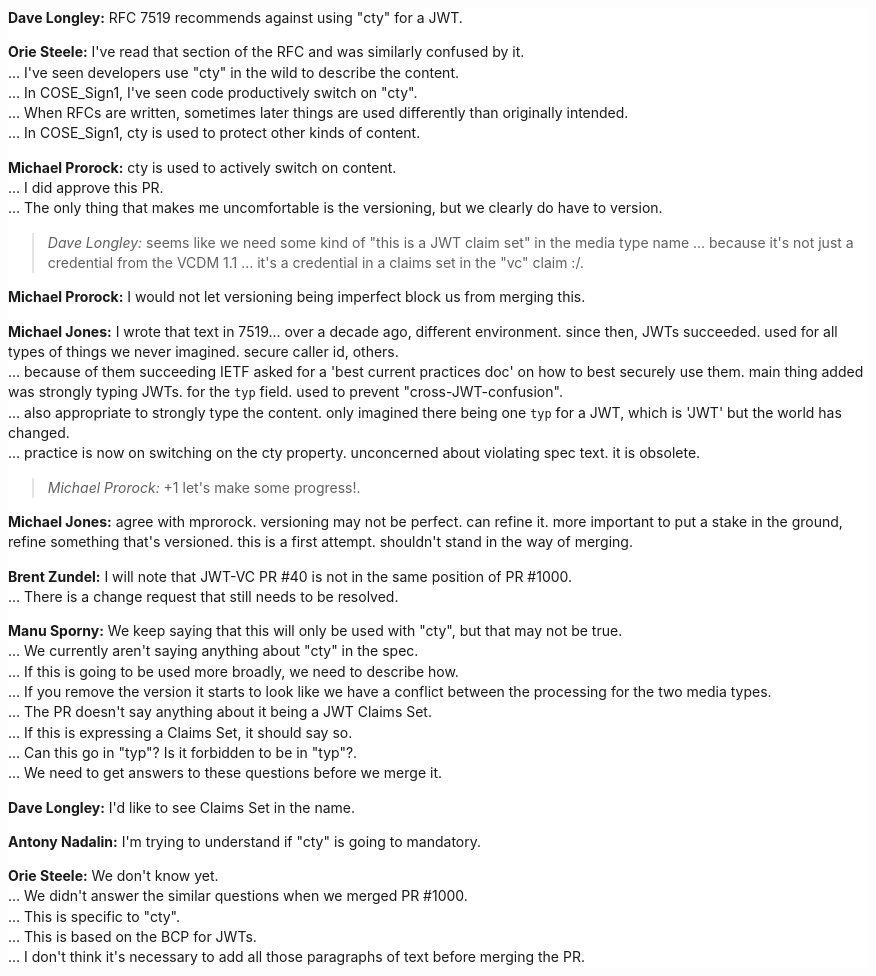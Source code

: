 **Dave Longley:** RFC 7519 recommends against using "cty" for a JWT.  

**Orie Steele:** I've read that section of the RFC and was similarly confused by it.  
… I've seen developers use "cty" in the wild to describe the content.  
… In COSE_Sign1, I've seen code productively switch on "cty".  
… When RFCs are written, sometimes later things are used differently than originally intended.  
… In COSE_Sign1, cty is used to protect other kinds of content.  

**Michael Prorock:** cty is used to actively switch on content.  
… I did approve this PR.  
… The only thing that makes me uncomfortable is the versioning, but we clearly do have to version.  

> *Dave Longley:* seems like we need some kind of "this is a JWT claim set" in the media type name ... because it's not just a credential from the VCDM 1.1 ... it's a credential in a claims set in the "vc" claim :/.

**Michael Prorock:** I would not let versioning being imperfect block us from merging this.  

**Michael Jones:** I wrote that text in 7519... over a decade ago, different environment. since then, JWTs succeeded. used for all types of things we never imagined. secure caller id, others.  
… because of them succeeding IETF asked for a 'best current practices doc' on how to best securely use them. main thing added was strongly typing JWTs. for the `typ` field. used to prevent "cross-JWT-confusion".  
… also appropriate to strongly type the content. only imagined there being one `typ` for a JWT, which is 'JWT' but the world has changed.  
… practice is now on switching on the cty property. unconcerned about violating spec text. it is obsolete.  

> *Michael Prorock:* +1 let's make some progress!.

**Michael Jones:** agree with mprorock. versioning may not be perfect. can refine it. more important to put a stake in the ground, refine something that's versioned. this is a first attempt. shouldn't stand in the way of merging.  

**Brent Zundel:** I will note that JWT-VC PR #40 is not in the same position of PR #1000.  
… There is a change request that still needs to be resolved.  

**Manu Sporny:** We keep saying that this will only be used with "cty", but that may not be true.  
… We currently aren't saying anything about "cty" in the spec.  
… If this is going to be used more broadly, we need to describe how.  
… If you remove the version it starts to look like we have a conflict between the processing for the two media types.  
… The PR doesn't say anything about it being a JWT Claims Set.  
… If this is expressing a Claims Set, it should say so.  
… Can this go in "typ"? Is it forbidden to be in "typ"?.  
… We need to get answers to these questions before we merge it.  

**Dave Longley:** I'd like to see Claims Set in the name.  

**Antony Nadalin:** I'm trying to understand if "cty" is going to mandatory.  

**Orie Steele:** We don't know yet.  
… We didn't answer the similar questions when we merged PR #1000.  
… This is specific to "cty".  
… This is based on the BCP for JWTs.  
… I don't think it's necessary to add all those paragraphs of text before merging the PR.  
